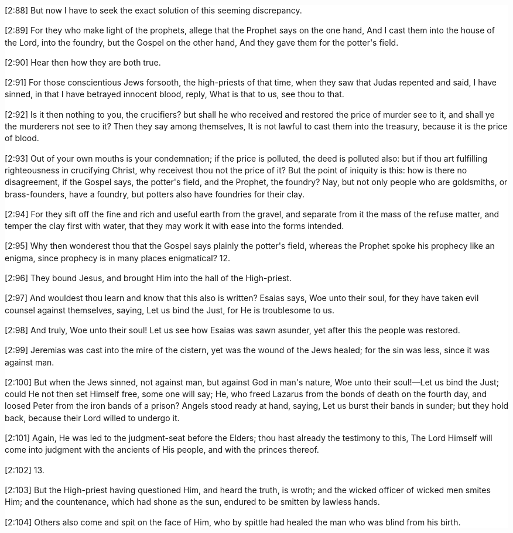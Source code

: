 [2:88] But now I have to seek the exact solution of this seeming discrepancy.

[2:89] For they who make light of the prophets, allege that the Prophet says on the one hand, And I cast them into the house of the Lord, into the foundry, but the Gospel on the other hand, And they gave them for the potter's field.

[2:90] Hear then how they are both true.

[2:91] For those conscientious Jews forsooth, the high-priests of that time, when they saw that Judas repented and said, I have sinned, in that I have betrayed innocent blood, reply, What is that to us, see thou to that.

[2:92] Is it then nothing to you, the crucifiers? but shall he who received and restored the price of murder see to it, and shall ye the murderers not see to it? Then they say among themselves, It is not lawful to cast them into the treasury, because it is the price of blood.

[2:93] Out of your own mouths is your condemnation; if the price is polluted, the deed is polluted also: but if thou art fulfilling righteousness in crucifying Christ, why receivest thou not the price of it? But the point of iniquity is this: how is there no disagreement, if the Gospel says, the potter's field, and the Prophet, the foundry? Nay, but not only people who are goldsmiths, or brass-founders, have a foundry, but potters also have foundries for their clay.

[2:94] For they sift off the fine and rich and useful earth from the gravel, and separate from it the mass of the refuse matter, and temper the clay first with water, that they may work it with ease into the forms intended.

[2:95] Why then wonderest thou that the Gospel says plainly the potter's field, whereas the Prophet spoke his prophecy like an enigma, since prophecy is in many places enigmatical?  12.

[2:96] They bound Jesus, and brought Him into the hall of the High-priest.

[2:97] And wouldest thou learn and know that this also is written? Esaias says, Woe unto their soul, for they have taken evil counsel against themselves, saying, Let us bind the Just, for He is troublesome to us.

[2:98] And truly, Woe unto their soul! Let us see how Esaias was sawn asunder, yet after this the people was restored.

[2:99] Jeremias was cast into the mire of the cistern, yet was the wound of the Jews healed; for the sin was less, since it was against man.

[2:100] But when the Jews sinned, not against man, but against God in man's nature, Woe unto their soul!—Let us bind the Just; could He not then set Himself free, some one will say; He, who freed Lazarus from the bonds of death on the fourth day, and loosed Peter from the iron bands of a prison? Angels stood ready at hand, saying, Let us burst their bands in sunder; but they hold back, because their Lord willed to undergo it.

[2:101] Again, He was led to the judgment-seat before the Elders; thou hast already the testimony to this, The Lord Himself will come into judgment with the ancients of His people, and with the princes thereof.

[2:102] 13.

[2:103] But the High-priest having questioned Him, and heard the truth, is wroth; and the wicked officer of wicked men smites Him; and the countenance, which had shone as the sun, endured to be smitten by lawless hands.

[2:104] Others also come and spit on the face of Him, who by spittle had healed the man who was blind from his birth.
